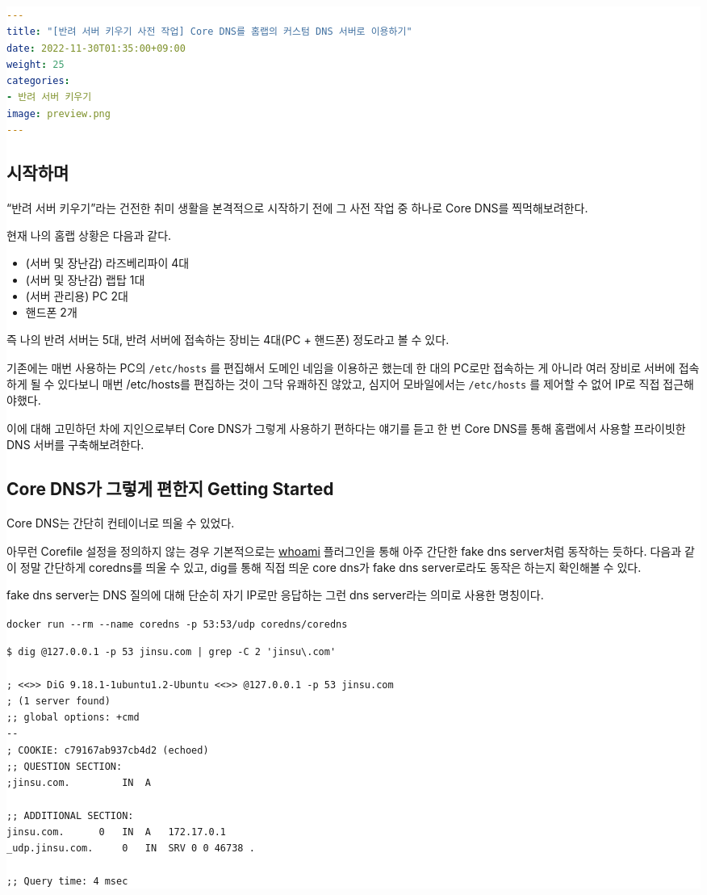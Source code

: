 ```yaml
---
title: "[반려 서버 키우기 사전 작업] Core DNS를 홈랩의 커스텀 DNS 서버로 이용하기"
date: 2022-11-30T01:35:00+09:00
weight: 25
categories:
- 반려 서버 키우기
image: preview.png
---
```


## 시작하며

“반려 서버 키우기”라는 건전한 취미 생활을 본격적으로 시작하기 전에 그 사전 작업 중 하나로 Core DNS를 찍먹해보려한다.

현재 나의 홈랩 상황은 다음과 같다.

- (서버 및 장난감) 라즈베리파이 4대
- (서버 및 장난감) 랩탑 1대
- (서버 관리용) PC 2대
- 핸드폰 2개

즉 나의 반려 서버는 5대, 반려 서버에 접속하는 장비는 4대(PC + 핸드폰) 정도라고 볼 수 있다.

기존에는 매번 사용하는 PC의 `/etc/hosts` 를 편집해서 도메인 네임을 이용하곤 했는데 한 대의 PC로만 접속하는 게 아니라 여러 장비로 서버에 접속하게 될 수 있다보니 매번 /etc/hosts를 편집하는 것이 그닥 유쾌하진 않았고, 심지어 모바일에서는 `/etc/hosts` 를 제어할 수 없어 IP로 직접 접근해야했다.

이에 대해 고민하던 차에 지인으로부터 Core DNS가 그렇게 사용하기 편하다는 얘기를 듣고 한 번 Core DNS를 통해 홈랩에서 사용할 프라이빗한 DNS 서버를 구축해보려한다.

## Core DNS가 그렇게 편한지 Getting Started

Core DNS는 간단히 컨테이너로 띄울 수 있었다.

아무런 Corefile 설정을 정의하지 않는 경우 기본적으로는 [whoami](https://coredns.io/plugins/whoami/) 플러그인을 통해 아주 간단한 fake dns server처럼 동작하는 듯하다. 다음과 같이 정말 간단하게 coredns를 띄울 수 있고, dig를 통해 직접 띄운 core dns가 fake dns server로라도 동작은 하는지 확인해볼 수 있다.

fake dns server는 DNS 질의에 대해 단순히 자기 IP로만 응답하는 그런 dns server라는 의미로 사용한 명칭이다.

```shell
docker run --rm --name coredns -p 53:53/udp coredns/coredns
```

```shell
$ dig @127.0.0.1 -p 53 jinsu.com | grep -C 2 'jinsu\.com'

; <<>> DiG 9.18.1-1ubuntu1.2-Ubuntu <<>> @127.0.0.1 -p 53 jinsu.com
; (1 server found)
;; global options: +cmd
--
; COOKIE: c79167ab937cb4d2 (echoed)
;; QUESTION SECTION:
;jinsu.com.			IN	A

;; ADDITIONAL SECTION:
jinsu.com.		0	IN	A	172.17.0.1
_udp.jinsu.com.		0	IN	SRV	0 0 46738 .

;; Query time: 4 msec
```
